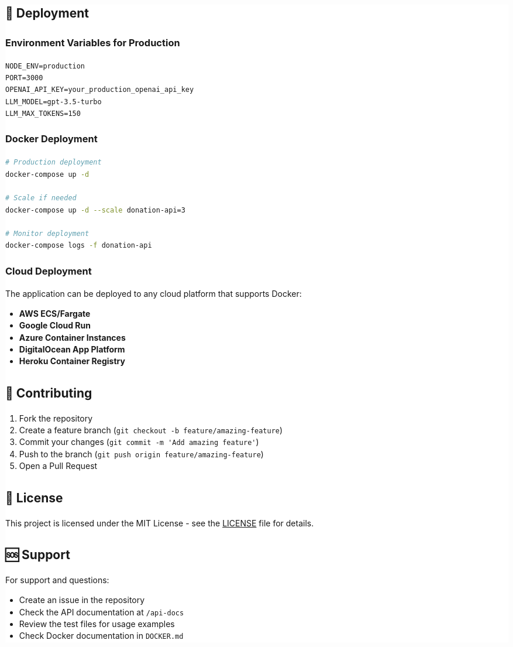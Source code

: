 ## 🚀 Deployment

### Environment Variables for Production

```env
NODE_ENV=production
PORT=3000
OPENAI_API_KEY=your_production_openai_api_key
LLM_MODEL=gpt-3.5-turbo
LLM_MAX_TOKENS=150
```

### Docker Deployment

```bash
# Production deployment
docker-compose up -d

# Scale if needed
docker-compose up -d --scale donation-api=3

# Monitor deployment
docker-compose logs -f donation-api
```

### Cloud Deployment

The application can be deployed to any cloud platform that supports Docker:

- **AWS ECS/Fargate**
- **Google Cloud Run**
- **Azure Container Instances**
- **DigitalOcean App Platform**
- **Heroku Container Registry**

## 🤝 Contributing

1. Fork the repository
2. Create a feature branch (`git checkout -b feature/amazing-feature`)
3. Commit your changes (`git commit -m 'Add amazing feature'`)
4. Push to the branch (`git push origin feature/amazing-feature`)
5. Open a Pull Request

## 📝 License

This project is licensed under the MIT License - see the [LICENSE](LICENSE) file for details.

## 🆘 Support

For support and questions:
- Create an issue in the repository
- Check the API documentation at `/api-docs`
- Review the test files for usage examples
- Check Docker documentation in `DOCKER.md`
